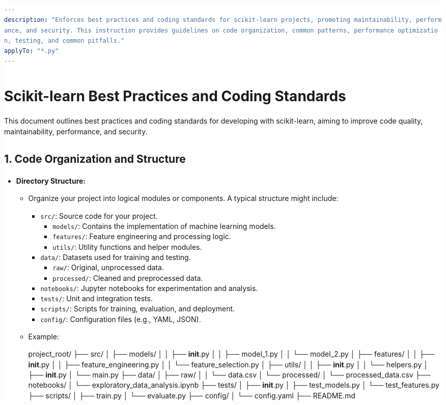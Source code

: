 ```yaml
---
description: "Enforces best practices and coding standards for scikit-learn projects, promoting maintainability, performance, and security. This instruction provides guidelines on code organization, common patterns, performance optimization, testing, and common pitfalls."
applyTo: "*.py"
---
```

# Scikit-learn Best Practices and Coding Standards

This document outlines best practices and coding standards for developing with scikit-learn, aiming to improve code quality, maintainability, performance, and security.

## 1. Code Organization and Structure

- **Directory Structure:**
    - Organize your project into logical modules or components. A typical structure might include:
        - `src/`: Source code for your project.
            - `models/`: Contains the implementation of machine learning models.
            - `features/`: Feature engineering and processing logic.
            - `utils/`: Utility functions and helper modules.
        - `data/`: Datasets used for training and testing.
            - `raw/`: Original, unprocessed data.
            - `processed/`: Cleaned and preprocessed data.
        - `notebooks/`: Jupyter notebooks for experimentation and analysis.
        - `tests/`: Unit and integration tests.
        - `scripts/`: Scripts for training, evaluation, and deployment.
        - `config/`: Configuration files (e.g., YAML, JSON).
    - Example:

      
      project_root/
      ├── src/
      │   ├── models/
      │   │   ├── __init__.py
      │   │   ├── model_1.py
      │   │   └── model_2.py
      │   ├── features/
      │   │   ├── __init__.py
      │   │   ├── feature_engineering.py
      │   │   └── feature_selection.py
      │   ├── utils/
      │   │   ├── __init__.py
      │   │   └── helpers.py
      │   ├── __init__.py
      │   └── main.py
      ├── data/
      │   ├── raw/
      │   │   └── data.csv
      │   └── processed/
      │       └── processed_data.csv
      ├── notebooks/
      │   └── exploratory_data_analysis.ipynb
      ├── tests/
      │   ├── __init__.py
      │   ├── test_models.py
      │   └── test_features.py
      ├── scripts/
      │   ├── train.py
      │   └── evaluate.py
      ├── config/
      │   └── config.yaml
      ├── README.md